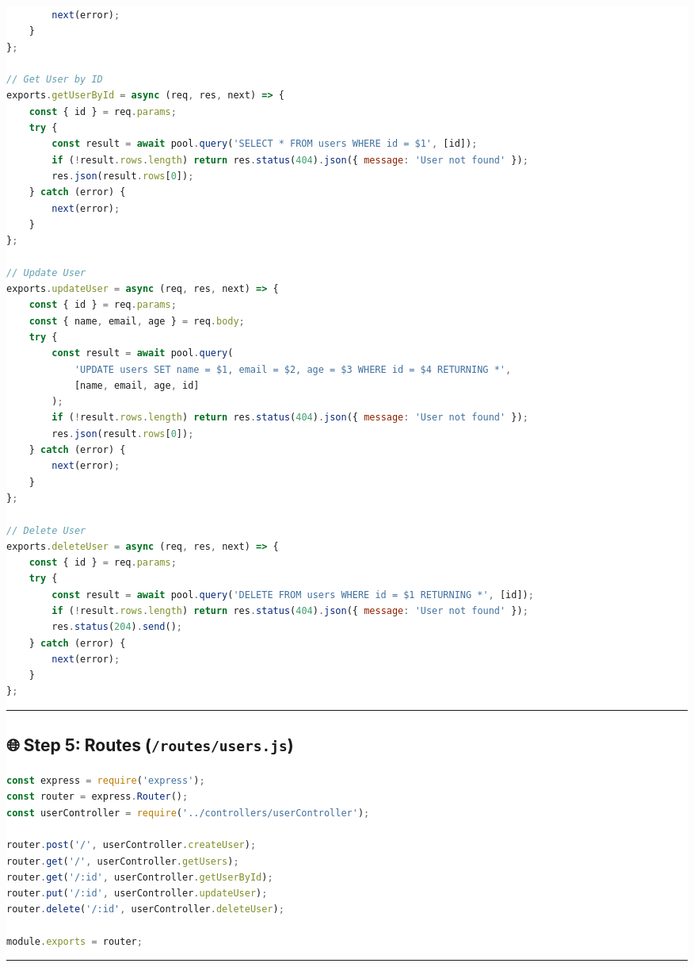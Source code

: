 ```javascript
        next(error);
    }
};

// Get User by ID
exports.getUserById = async (req, res, next) => {
    const { id } = req.params;
    try {
        const result = await pool.query('SELECT * FROM users WHERE id = $1', [id]);
        if (!result.rows.length) return res.status(404).json({ message: 'User not found' });
        res.json(result.rows[0]);
    } catch (error) {
        next(error);
    }
};

// Update User
exports.updateUser = async (req, res, next) => {
    const { id } = req.params;
    const { name, email, age } = req.body;
    try {
        const result = await pool.query(
            'UPDATE users SET name = $1, email = $2, age = $3 WHERE id = $4 RETURNING *',
            [name, email, age, id]
        );
        if (!result.rows.length) return res.status(404).json({ message: 'User not found' });
        res.json(result.rows[0]);
    } catch (error) {
        next(error);
    }
};

// Delete User
exports.deleteUser = async (req, res, next) => {
    const { id } = req.params;
    try {
        const result = await pool.query('DELETE FROM users WHERE id = $1 RETURNING *', [id]);
        if (!result.rows.length) return res.status(404).json({ message: 'User not found' });
        res.status(204).send();
    } catch (error) {
        next(error);
    }
};
```

---

## 🌐 Step 5: Routes (`/routes/users.js`)

```javascript
const express = require('express');
const router = express.Router();
const userController = require('../controllers/userController');

router.post('/', userController.createUser);
router.get('/', userController.getUsers);
router.get('/:id', userController.getUserById);
router.put('/:id', userController.updateUser);
router.delete('/:id', userController.deleteUser);

module.exports = router;
```

---